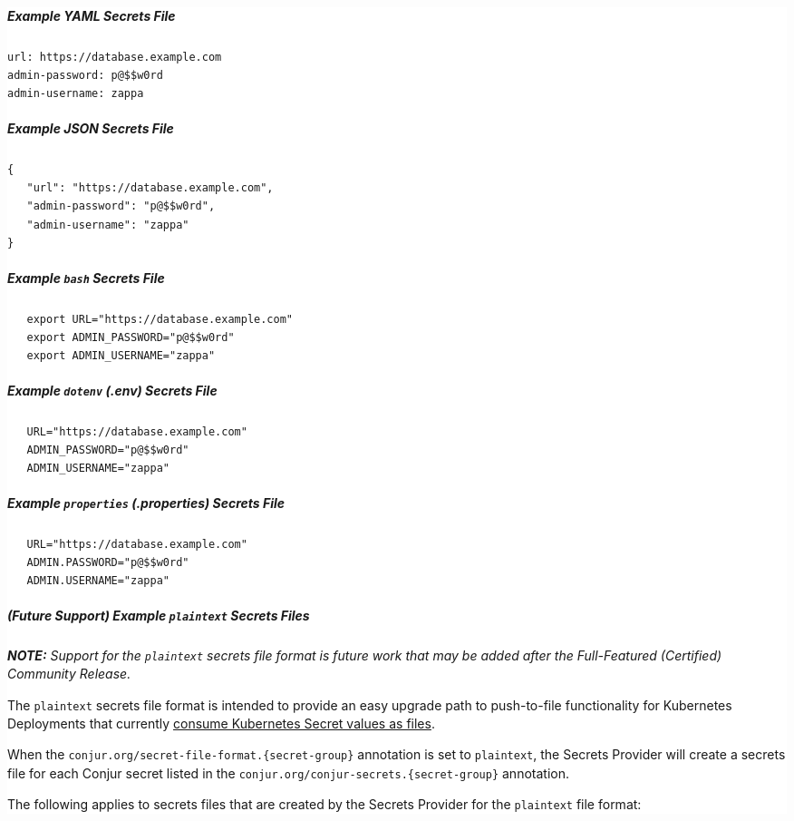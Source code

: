 ##### Example YAML Secrets File

```
url: https://database.example.com
admin-password: p@$$w0rd
admin-username: zappa
```

##### Example JSON Secrets File

```
{
   "url": "https://database.example.com",
   "admin-password": "p@$$w0rd",
   "admin-username": "zappa"
}
```

##### Example `bash` Secrets File

```
   export URL="https://database.example.com"
   export ADMIN_PASSWORD="p@$$w0rd"
   export ADMIN_USERNAME="zappa"
```

##### Example `dotenv` (.env) Secrets File

```
   URL="https://database.example.com"
   ADMIN_PASSWORD="p@$$w0rd"
   ADMIN_USERNAME="zappa"
```

##### Example `properties` (.properties) Secrets File

```
   URL="https://database.example.com"
   ADMIN.PASSWORD="p@$$w0rd"
   ADMIN.USERNAME="zappa"
```

##### (Future Support) Example `plaintext` Secrets Files

_**NOTE:** Support for the `plaintext` secrets file format is future work
that may be added after the Full-Featured (Certified) Community Release._

The `plaintext` secrets file format is intended to provide an easy upgrade
path to push-to-file functionality for Kubernetes Deployments that currently
[consume Kubernetes Secret values as files](https://kubernetes.io/docs/concepts/configuration/secret/#using-secrets-as-files-from-a-pod).

When the `conjur.org/secret-file-format.{secret-group}` annotation is set to
`plaintext`, the Secrets Provider will create a secrets file for each Conjur
secret listed in the `conjur.org/conjur-secrets.{secret-group}` annotation.

The following applies to secrets files that are created by the Secrets
Provider for the `plaintext` file format:
